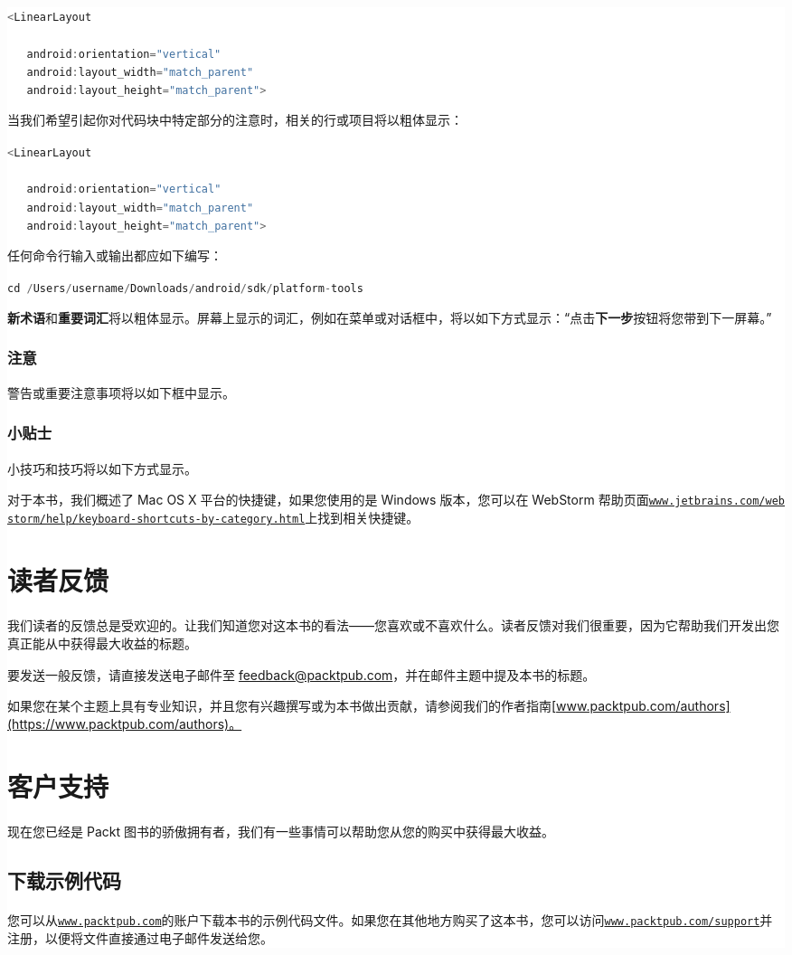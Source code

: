 ```java
<LinearLayout

   android:orientation="vertical"
   android:layout_width="match_parent"
   android:layout_height="match_parent">
```

当我们希望引起你对代码块中特定部分的注意时，相关的行或项目将以粗体显示：

```java
<LinearLayout 

   android:orientation="vertical"
   android:layout_width="match_parent"
   android:layout_height="match_parent">
```

任何命令行输入或输出都应如下编写：

```java
cd /Users/username/Downloads/android/sdk/platform-tools

```

**新术语**和**重要词汇**将以粗体显示。屏幕上显示的词汇，例如在菜单或对话框中，将以如下方式显示：“点击**下一步**按钮将您带到下一屏幕。”

### 注意

警告或重要注意事项将以如下框中显示。

### 小贴士

小技巧和技巧将以如下方式显示。

对于本书，我们概述了 Mac OS X 平台的快捷键，如果您使用的是 Windows 版本，您可以在 WebStorm 帮助页面[`www.jetbrains.com/webstorm/help/keyboard-shortcuts-by-category.html`](https://www.jetbrains.com/webstorm/help/keyboard-shortcuts-by-category.html)上找到相关快捷键。

# 读者反馈

我们读者的反馈总是受欢迎的。让我们知道您对这本书的看法——您喜欢或不喜欢什么。读者反馈对我们很重要，因为它帮助我们开发出您真正能从中获得最大收益的标题。

要发送一般反馈，请直接发送电子邮件至 feedback@packtpub.com，并在邮件主题中提及本书的标题。

如果您在某个主题上具有专业知识，并且您有兴趣撰写或为本书做出贡献，请参阅我们的作者指南[www.packtpub.com/authors](https://www.packtpub.com/authors)。

# 客户支持

现在您已经是 Packt 图书的骄傲拥有者，我们有一些事情可以帮助您从您的购买中获得最大收益。

## 下载示例代码

您可以从[`www.packtpub.com`](http://www.packtpub.com)的账户下载本书的示例代码文件。如果您在其他地方购买了这本书，您可以访问[`www.packtpub.com/support`](http://www.packtpub.com/support)并注册，以便将文件直接通过电子邮件发送给您。
